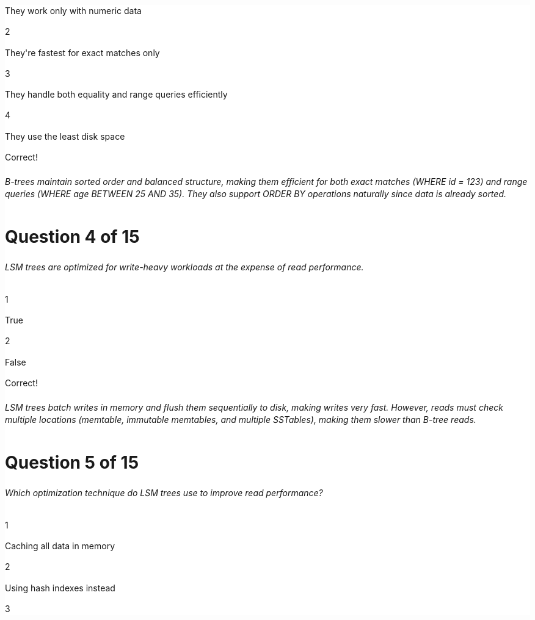 They work only with numeric data

2

They're fastest for exact matches only

3

They handle both equality and range queries efficiently

4

They use the least disk space

Correct!

###### B-trees maintain sorted order and balanced structure, making them efficient for both exact matches (WHERE id = 123) and range queries (WHERE age BETWEEN 25 AND 35). They also support ORDER BY operations naturally since data is already sorted.

# Question 4 of 15

###### LSM trees are optimized for write-heavy workloads at the expense of read performance.

1

True

2

False

Correct!

###### LSM trees batch writes in memory and flush them sequentially to disk, making writes very fast. However, reads must check multiple locations (memtable, immutable memtables, and multiple SSTables), making them slower than B-tree reads.

# Question 5 of 15

###### Which optimization technique do LSM trees use to improve read performance?

1

Caching all data in memory

2

Using hash indexes instead

3
